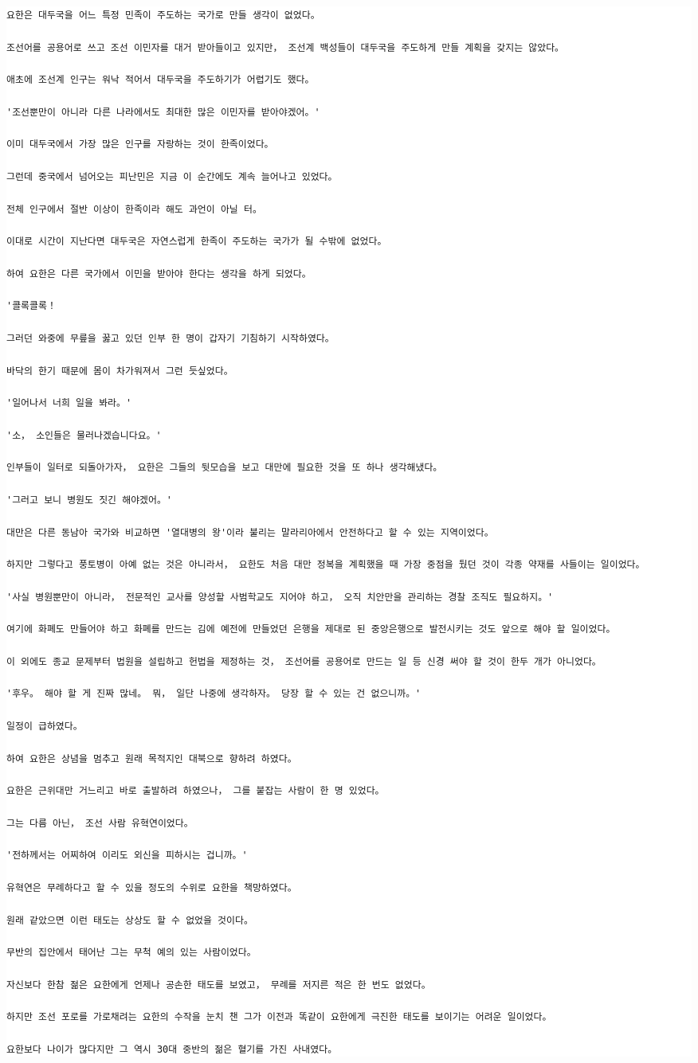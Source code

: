 	요한은 대두국을 어느 특정 민족이 주도하는 국가로 만들 생각이 없었다。

	조선어를 공용어로 쓰고 조선 이민자를 대거 받아들이고 있지만， 조선계 백성들이 대두국을 주도하게 만들 계획을 갖지는 않았다。

	애초에 조선계 인구는 워낙 적어서 대두국을 주도하기가 어렵기도 했다。

	'조선뿐만이 아니라 다른 나라에서도 최대한 많은 이민자를 받아야겠어。'

	이미 대두국에서 가장 많은 인구를 자랑하는 것이 한족이었다。

	그런데 중국에서 넘어오는 피난민은 지금 이 순간에도 계속 늘어나고 있었다。

	전체 인구에서 절반 이상이 한족이라 해도 과언이 아닐 터。

	이대로 시간이 지난다면 대두국은 자연스럽게 한족이 주도하는 국가가 될 수밖에 없었다。

	하여 요한은 다른 국가에서 이민을 받아야 한다는 생각을 하게 되었다。

	'콜록콜록！

	그러던 와중에 무릎을 꿇고 있던 인부 한 명이 갑자기 기침하기 시작하였다。

	바닥의 한기 때문에 몸이 차가워져서 그런 듯싶었다。

	'일어나서 너희 일을 봐라。'

	'소， 소인들은 물러나겠습니다요。'

	인부들이 일터로 되돌아가자， 요한은 그들의 뒷모습을 보고 대만에 필요한 것을 또 하나 생각해냈다。

	'그러고 보니 병원도 짓긴 해야겠어。'

	대만은 다른 동남아 국가와 비교하면 '열대병의 왕'이라 불리는 말라리아에서 안전하다고 할 수 있는 지역이었다。

	하지만 그렇다고 풍토병이 아예 없는 것은 아니라서， 요한도 처음 대만 정복을 계획했을 때 가장 중점을 뒀던 것이 각종 약재를 사들이는 일이었다。

	'사실 병원뿐만이 아니라， 전문적인 교사를 양성할 사범학교도 지어야 하고， 오직 치안만을 관리하는 경찰 조직도 필요하지。'

	여기에 화폐도 만들어야 하고 화폐를 만드는 김에 예전에 만들었던 은행을 제대로 된 중앙은행으로 발전시키는 것도 앞으로 해야 할 일이었다。

	이 외에도 종교 문제부터 법원을 설립하고 헌법을 제정하는 것， 조선어를 공용어로 만드는 일 등 신경 써야 할 것이 한두 개가 아니었다。

	'후우。 해야 할 게 진짜 많네。 뭐， 일단 나중에 생각하자。 당장 할 수 있는 건 없으니까。'

	일정이 급하였다。

	하여 요한은 상념을 멈추고 원래 목적지인 대북으로 향하려 하였다。

	요한은 근위대만 거느리고 바로 출발하려 하였으나， 그를 붙잡는 사람이 한 명 있었다。

	그는 다름 아닌， 조선 사람 유혁연이었다。

	'전하께서는 어찌하여 이리도 외신을 피하시는 겁니까。'

	유혁연은 무례하다고 할 수 있을 정도의 수위로 요한을 책망하였다。

	원래 같았으면 이런 태도는 상상도 할 수 없었을 것이다。

	무반의 집안에서 태어난 그는 무척 예의 있는 사람이었다。

	자신보다 한참 젊은 요한에게 언제나 공손한 태도를 보였고， 무례를 저지른 적은 한 번도 없었다。

	하지만 조선 포로를 가로채려는 요한의 수작을 눈치 챈 그가 이전과 똑같이 요한에게 극진한 태도를 보이기는 어려운 일이었다。

	요한보다 나이가 많다지만 그 역시 30대 중반의 젊은 혈기를 가진 사내였다。
